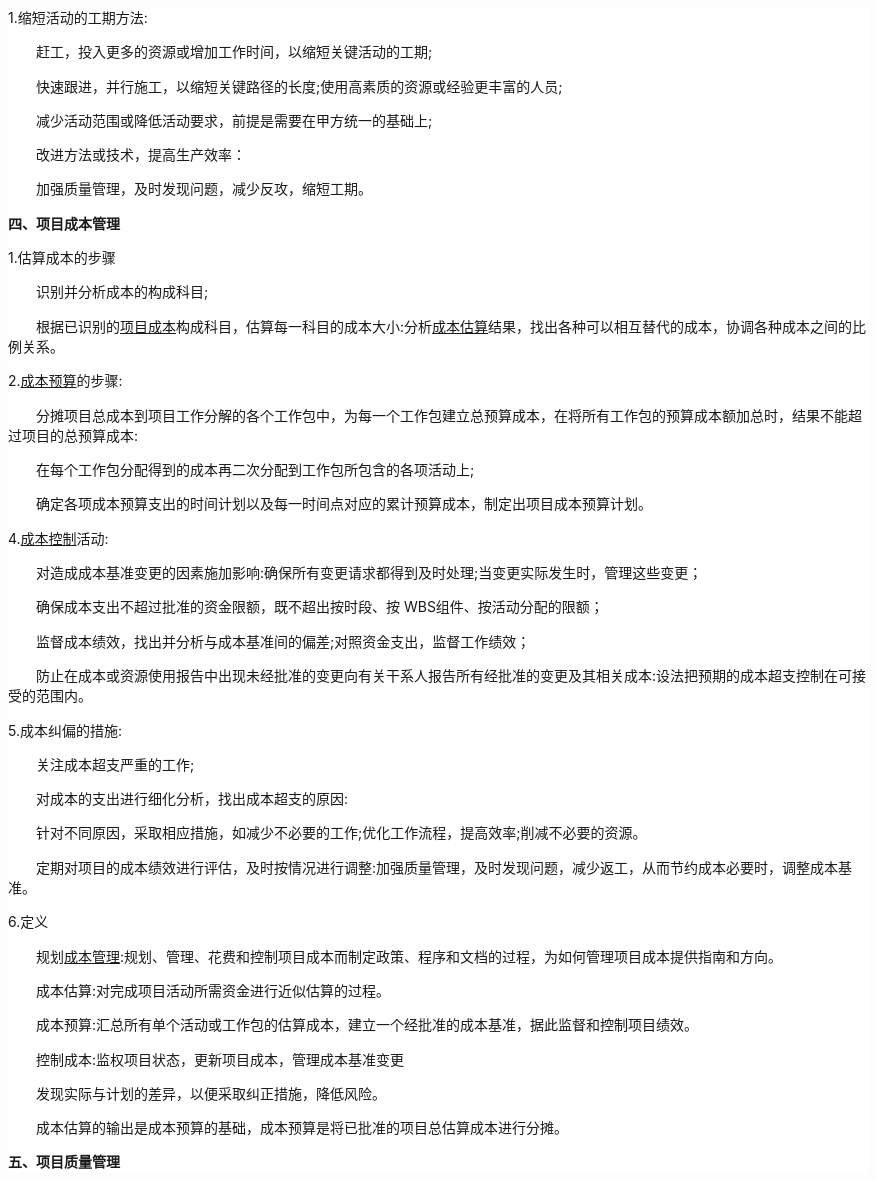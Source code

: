 1.缩短活动的工期方法:

　　赶工，投入更多的资源或增加工作时间，以缩短关键活动的工期;

　　快速跟进，并行施工，以缩短关键路径的长度;使用高素质的资源或经验更丰富的人员;

　　减少活动范围或降低活动要求，前提是需要在甲方统一的基础上;

　　改进方法或技术，提高生产效率：

　　加强质量管理，及时发现问题，减少反攻，缩短工期。

**四、项目成本管理**

1.估算成本的步骤

　　识别并分析成本的构成科目;

　　根据已识别的[项目成本](https://www.kekeguo.net/a/1724.html "项目成本")构成科目，估算每一科目的成本大小:分析[成本估算](https://www.kekeguo.net/a/1807.html "成本估算")结果，找出各种可以相互替代的成本，协调各种成本之间的比例关系。

2.[成本预算](https://www.kekeguo.net/a/1819.html "成本预算")的步骤:

　　分摊项目总成本到项目工作分解的各个工作包中，为每一个工作包建立总预算成本，在将所有工作包的预算成本额加总时，结果不能超过项目的总预算成本:

　　在每个工作包分配得到的成本再二次分配到工作包所包含的各项活动上;

　　确定各项成本预算支出的时间计划以及每一时间点对应的累计预算成本，制定出项目成本预算计划。

4.[成本控制](https://www.kekeguo.net/a/1834.html "成本控制")活动:

　　对造成成本基准变更的因素施加影响:确保所有变更请求都得到及时处理;当变更实际发生时，管理这些变更；

　　确保成本支出不超过批准的资金限额，既不超出按时段、按 WBS组件、按活动分配的限额；

　　监督成本绩效，找出并分析与成本基准间的偏差;对照资金支出，监督工作绩效；

　　防止在成本或资源使用报告中出现未经批准的变更向有关干系人报告所有经批准的变更及其相关成本:设法把预期的成本超支控制在可接受的范围内。

5.成本纠偏的措施:

　　关注成本超支严重的工作;

　　对成本的支出进行细化分析，找出成本超支的原因:

　　针对不同原因，采取相应措施，如减少不必要的工作;优化工作流程，提高效率;削减不必要的资源。

　　定期对项目的成本绩效进行评估，及时按情况进行调整:加强质量管理，及时发现问题，减少返工，从而节约成本必要时，调整成本基准。

6.定义

　　规划[成本管理](https://www.kekeguo.net/a/1894.html "成本管理"):规划、管理、花费和控制项目成本而制定政策、程序和文档的过程，为如何管理项目成本提供指南和方向。

　　成本估算:对完成项目活动所需资金进行近似估算的过程。

　　成本预算:汇总所有单个活动或工作包的估算成本，建立一个经批准的成本基准，据此监督和控制项目绩效。

　　控制成本:监权项目状态，更新项目成本，管理成本基准变更

　　发现实际与计划的差异，以便采取纠正措施，降低风险。

　　成本估算的输出是成本预算的基础，成本预算是将已批准的项目总估算成本进行分摊。

**五、项目质量管理**
